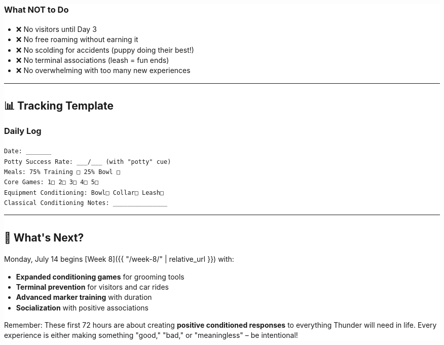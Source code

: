 ### What NOT to Do
- ❌ No visitors until Day 3
- ❌ No free roaming without earning it
- ❌ No scolding for accidents (puppy doing their best!)
- ❌ No terminal associations (leash = fun ends)
- ❌ No overwhelming with too many new experiences

---

## 📊 Tracking Template

### Daily Log
```
Date: _______
Potty Success Rate: ___/___ (with "potty" cue)
Meals: 75% Training □ 25% Bowl □
Core Games: 1□ 2□ 3□ 4□ 5□
Equipment Conditioning: Bowl□ Collar□ Leash□
Classical Conditioning Notes: _______________
```

---

## 🔗 What's Next?

Monday, July 14 begins [Week 8]({{ "/week-8/" | relative_url }}) with:
- **Expanded conditioning games** for grooming tools
- **Terminal prevention** for visitors and car rides
- **Advanced marker training** with duration
- **Socialization** with positive associations

Remember: These first 72 hours are about creating **positive conditioned responses** to everything Thunder will need in life. Every experience is either making something "good," "bad," or "meaningless" – be intentional! 
